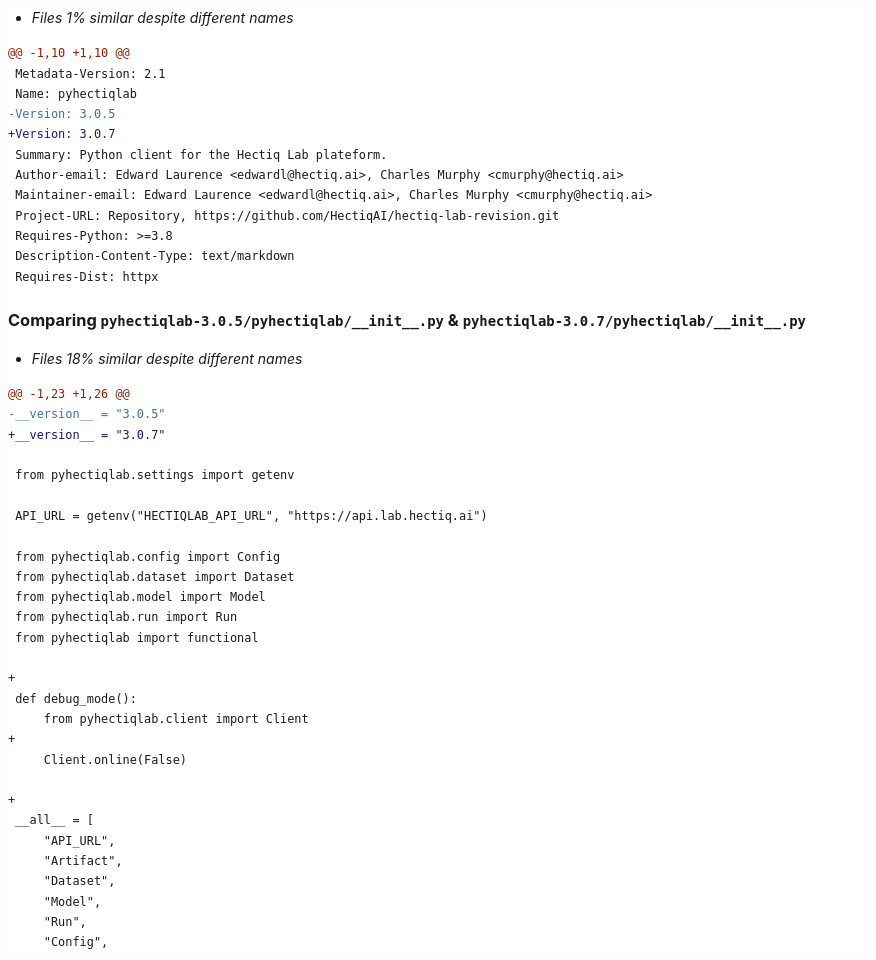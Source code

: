 * *Files 1% similar despite different names*

```diff
@@ -1,10 +1,10 @@
 Metadata-Version: 2.1
 Name: pyhectiqlab
-Version: 3.0.5
+Version: 3.0.7
 Summary: Python client for the Hectiq Lab plateform.
 Author-email: Edward Laurence <edwardl@hectiq.ai>, Charles Murphy <cmurphy@hectiq.ai>
 Maintainer-email: Edward Laurence <edwardl@hectiq.ai>, Charles Murphy <cmurphy@hectiq.ai>
 Project-URL: Repository, https://github.com/HectiqAI/hectiq-lab-revision.git
 Requires-Python: >=3.8
 Description-Content-Type: text/markdown
 Requires-Dist: httpx
```

### Comparing `pyhectiqlab-3.0.5/pyhectiqlab/__init__.py` & `pyhectiqlab-3.0.7/pyhectiqlab/__init__.py`

 * *Files 18% similar despite different names*

```diff
@@ -1,23 +1,26 @@
-__version__ = "3.0.5"
+__version__ = "3.0.7"
 
 from pyhectiqlab.settings import getenv
 
 API_URL = getenv("HECTIQLAB_API_URL", "https://api.lab.hectiq.ai")
 
 from pyhectiqlab.config import Config
 from pyhectiqlab.dataset import Dataset
 from pyhectiqlab.model import Model
 from pyhectiqlab.run import Run
 from pyhectiqlab import functional
 
+
 def debug_mode():
     from pyhectiqlab.client import Client
+
     Client.online(False)
 
+
 __all__ = [
     "API_URL",
     "Artifact",
     "Dataset",
     "Model",
     "Run",
     "Config",
```
